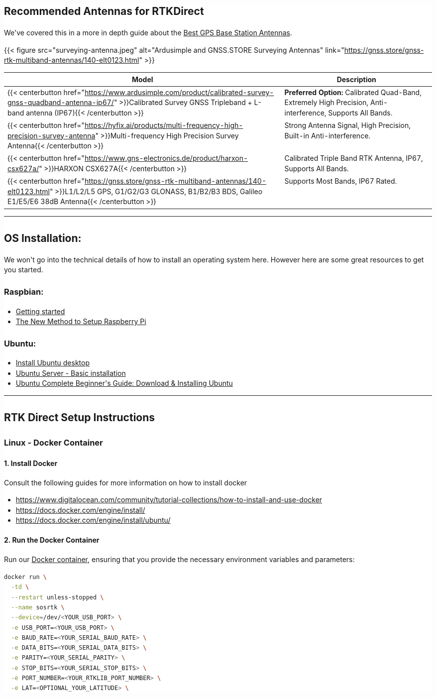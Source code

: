 ## Recommended Antennas for RTKDirect

We've covered this in a more in depth guide about the [Best GPS Base Station Antennas](https://simeononsecurity.com/other/unveiling-best-gps-antennas-onocoy-geodnet/).

{{< figure src="surveying-antenna.jpeg" alt="Ardusimple and GNSS.STORE Surveying Antennas" link="https://gnss.store/gnss-rtk-multiband-antennas/140-elt0123.html" >}}

| Model                                                                                                       | Description                                                                                                                        |
|--------------------------------------------------------------------------------------------------------------|------------------------------------------------------------------------------------------------------------------------------------|
| {{< centerbutton href="https://www.ardusimple.com/product/calibrated-survey-gnss-quadband-antenna-ip67/" >}}Calibrated Survey GNSS Tripleband + L-band antenna (IP67){{< /centerbutton >}} | **Preferred Option:** Calibrated Quad-Band, Extremely High Precision, Anti-interference, Supports All Bands.                        |
| {{< centerbutton href="https://hyfix.ai/products/multi-frequency-high-precision-survey-antenna" >}}Multi-frequency High Precision Survey Antenna{{< /centerbutton >}}                 | Strong Antenna Signal, High Precision, Built-in Anti-interference.                                                                   |
| {{< centerbutton href="https://www.gns-electronics.de/product/harxon-csx627a/" >}}HARXON CSX627A{{< /centerbutton >}}                                            | Calibrated Triple Band RTK Antenna, IP67, Supports All Bands.                                                                       |
| {{< centerbutton href="https://gnss.store/gnss-rtk-multiband-antennas/140-elt0123.html" >}}L1/L2/L5 GPS, G1/G2/G3 GLONASS, B1/B2/B3 BDS, Galileo E1/E5/E6 38dB Antenna{{< /centerbutton >}} | Supports Most Bands, IP67 Rated.                                                                                                  |
______

## OS Installation:
We won't go into the technical details of how to install an operating system here. However here are some great resources to get you started.
### Raspbian:
- [Getting started](https://www.raspberrypi.com/documentation/computers/getting-started.html)
- [The New Method to Setup Raspberry Pi](https://www.youtube.com/watch?v=jRKgEXiMtns)
### Ubuntu:
- [Install Ubuntu desktop](https://ubuntu.com/tutorials/install-ubuntu-desktop#1-overview)
- [Ubuntu Server - Basic installation](https://ubuntu.com/server/docs/installation)
- [Ubuntu Complete Beginner's Guide: Download & Installing Ubuntu](https://www.youtube.com/watch?v=W-RFY4LQ6oE)

______

## RTK Direct Setup Instructions

### Linux - Docker Container 

#### 1. Install Docker

Consult the following guides for more information on how to install docker

- https://www.digitalocean.com/community/tutorial-collections/how-to-install-and-use-docker
- https://docs.docker.com/engine/install/
- https://docs.docker.com/engine/install/ubuntu/

#### 2. Run the Docker Container

  Run our [Docker container](https://github.com/simeononsecurity/docker-rtklib-onocoy-rtkdirect), ensuring that you provide the necessary environment variables and parameters:

   ```bash
   docker run \
     -td \
     --restart unless-stopped \
     --name sosrtk \
     --device=/dev/<YOUR_USB_PORT> \
     -e USB_PORT=<YOUR_USB_PORT> \
     -e BAUD_RATE=<YOUR_SERIAL_BAUD_RATE> \
     -e DATA_BITS=<YOUR_SERIAL_DATA_BITS> \
     -e PARITY=<YOUR_SERIAL_PARITY> \
     -e STOP_BITS=<YOUR_SERIAL_STOP_BITS> \
     -e PORT_NUMBER=<YOUR_RTKLIB_PORT_NUMBER> \
     -e LAT=<OPTIONAL_YOUR_LATITUDE> \
   ```